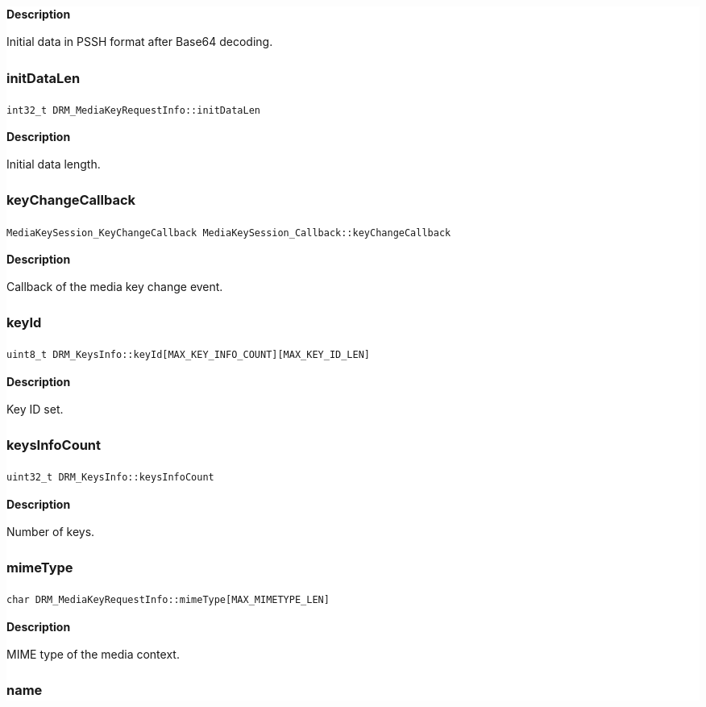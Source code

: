 **Description**

Initial data in PSSH format after Base64 decoding.


### initDataLen

```
int32_t DRM_MediaKeyRequestInfo::initDataLen
```

**Description**

Initial data length.


### keyChangeCallback

```
MediaKeySession_KeyChangeCallback MediaKeySession_Callback::keyChangeCallback
```

**Description**

Callback of the media key change event.


### keyId

```
uint8_t DRM_KeysInfo::keyId[MAX_KEY_INFO_COUNT][MAX_KEY_ID_LEN]
```

**Description**

Key ID set.


### keysInfoCount

```
uint32_t DRM_KeysInfo::keysInfoCount
```

**Description**

Number of keys.


### mimeType

```
char DRM_MediaKeyRequestInfo::mimeType[MAX_MIMETYPE_LEN]
```

**Description**

MIME type of the media context.


### name
